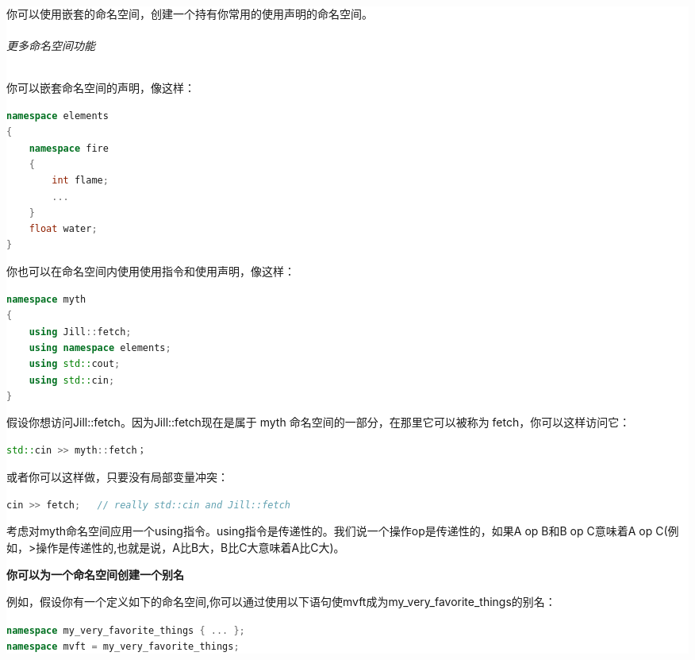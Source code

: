 你可以使用嵌套的命名空间，创建一个持有你常用的使用声明的命名空间。



###### 更多命名空间功能

你可以嵌套命名空间的声明，像这样：

```c++
namespace elements
{
    namespace fire
    {
        int flame;
        ...
    }
    float water;
}
```



你也可以在命名空间内使用使用指令和使用声明，像这样：

```c++
namespace myth
{
    using Jill::fetch;
    using namespace elements; 
    using std::cout;
    using std::cin;
}
```

假设你想访问Jill::fetch。因为Jill::fetch现在是属于 myth 命名空间的一部分，在那里它可以被称为 fetch，你可以这样访问它：

```c++
std::cin >> myth::fetch；
```



或者你可以这样做，只要没有局部变量冲突：

```c++
cin >> fetch;	// really std::cin and Jill::fetch
```

考虑对myth命名空间应用一个using指令。using指令是传递性的。我们说一个操作op是传递性的，如果A op B和B op C意味着A op C(例如，>操作是传递性的,也就是说，A比B大，B比C大意味着A比C大)。



**你可以为一个命名空间创建一个别名**

例如，假设你有一个定义如下的命名空间,你可以通过使用以下语句使mvft成为my_very_favorite_things的别名：

```c++
namespace my_very_favorite_things { ... };
namespace mvft = my_very_favorite_things;
```

